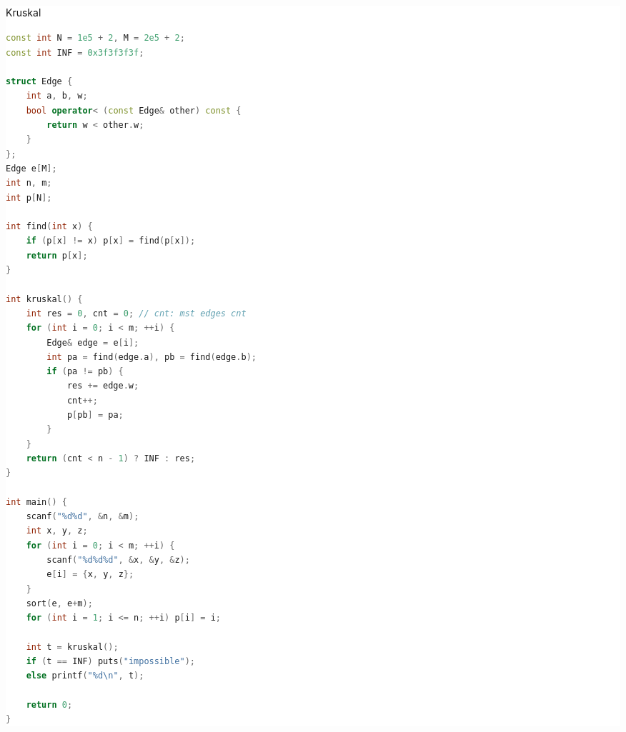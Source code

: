 Kruskal
```cpp
const int N = 1e5 + 2, M = 2e5 + 2;
const int INF = 0x3f3f3f3f;

struct Edge {
    int a, b, w;
    bool operator< (const Edge& other) const {
        return w < other.w;
    }
};
Edge e[M];
int n, m;
int p[N];

int find(int x) {
    if (p[x] != x) p[x] = find(p[x]);
    return p[x];
}

int kruskal() {
    int res = 0, cnt = 0; // cnt: mst edges cnt
    for (int i = 0; i < m; ++i) {
        Edge& edge = e[i];
        int pa = find(edge.a), pb = find(edge.b);
        if (pa != pb) {
            res += edge.w;
            cnt++;
            p[pb] = pa; 
        }
    }
    return (cnt < n - 1) ? INF : res;
}

int main() {
    scanf("%d%d", &n, &m);
    int x, y, z;
    for (int i = 0; i < m; ++i) {
        scanf("%d%d%d", &x, &y, &z);
        e[i] = {x, y, z};
    }
    sort(e, e+m);
    for (int i = 1; i <= n; ++i) p[i] = i;

    int t = kruskal();
    if (t == INF) puts("impossible");
    else printf("%d\n", t);

    return 0;
}
```
